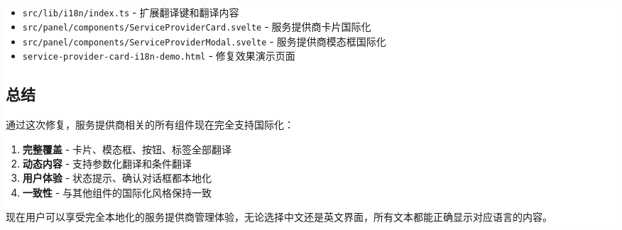 - `src/lib/i18n/index.ts` - 扩展翻译键和翻译内容
- `src/panel/components/ServiceProviderCard.svelte` - 服务提供商卡片国际化
- `src/panel/components/ServiceProviderModal.svelte` - 服务提供商模态框国际化
- `service-provider-card-i18n-demo.html` - 修复效果演示页面

## 总结

通过这次修复，服务提供商相关的所有组件现在完全支持国际化：

1. **完整覆盖** - 卡片、模态框、按钮、标签全部翻译
2. **动态内容** - 支持参数化翻译和条件翻译
3. **用户体验** - 状态提示、确认对话框都本地化
4. **一致性** - 与其他组件的国际化风格保持一致

现在用户可以享受完全本地化的服务提供商管理体验，无论选择中文还是英文界面，所有文本都能正确显示对应语言的内容。
